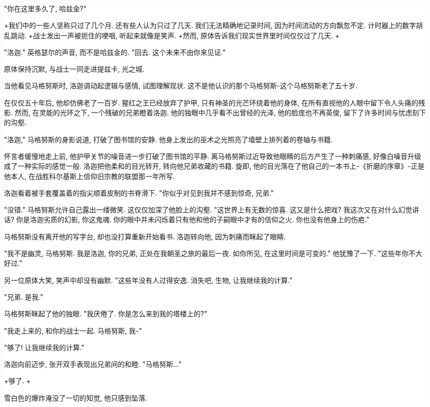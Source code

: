 "你在这里多久了, 哈兹金?"

+我们中的一些人坚称只过了几个月. 还有些人认为只过了几天. 我们无法精确地记录时间, 因为时间流动的方向飘忽不定. 计时器上的数字胡乱跳动. +战士发出一声被扼住的哽咽, 听起来就像是笑声. +然而, 原体告诉我们现实世界里时间仅仅过了几天. +

"洛迦." 英格瑟尔的声音, 而不是哈兹金的. "回去. 这个未来不由你来见证."

原体保持沉默, 与战士一同走进提兹卡, 光之城.

当他看见马格努斯时, 洛迦调动起逻辑与感情, 试图理解现状. 这不是他认识的那个马格努斯-这个马格努斯老了五十岁.

在仅仅五十年后, 他却仿佛老了一百岁. 猩红之王已经放弃了护甲, 只有神圣的光芒环绕着他的身体, 在所有直视他的人眼中留下令人头痛的残影. 然而, 在灵能的光环之下, 一个残破的兄弟瞪着洛迦. 他的独眼中几乎看不出曾经的光泽, 他的脸庞也不再英俊, 留下了许多时间与忧虑刻下的沟壑.

"洛迦," 马格努斯的身影说道, 打破了图书馆的安静. 他身上发出的巫术之光照亮了墙壁上排列着的卷轴与书籍.

怀言者缓慢地走上前, 他护甲关节的噪音进一步打破了图书馆的平静. 离马格努斯过近导致他眼睛的后方产生了一种刺痛感, 好像白噪音升级成了一种实际的感觉一般. 洛迦把他柔和的目光转开, 转向他兄弟收藏的书籍. 旋即, 他的目光落在了他自己的一本书上-《折磨的序章》-正是他本人, 在战胜科尔基斯上信仰旧宗教的联盟那一年所写.

洛迦看着被手套覆盖着的指尖顺着皮制的书脊滑下. "你似乎对见到我并不感到惊奇, 兄弟."

"没错." 马格努斯允许自己露出一缕微笑. 这仅仅加深了他脸上的沟壑. "这世界上有无数的惊喜. 这又是什么把戏? 我这次又在对什么幻觉讲话? 你是洛迦劣质的幻影, 你这鬼魂. 你的眼中并未闪烁着只有他和他的子嗣眼中才有的信仰之火. 你也没有他身上的伤疤."

马格努斯没有离开他的写字台, 却也没打算重新开始看书. 洛迦转向他, 因为刺痛而眯起了眼睛.

"我不是幽灵, 马格努斯. 我是洛迦, 你的兄弟, 正处在我朝圣之旅的最后一夜. 如你所见, 在这里时间是可变的." 他犹豫了一下. "这些年你不大好过."

另一位原体大笑, 笑声中却没有幽默. "这些年没有人过得安逸. 消失吧, 生物, 让我继续我的计算."

"兄弟. 是我."

马格努斯眯起了他的独眼. "我厌倦了. 你是怎么来到我的塔楼上的?"

"我走上来的, 和你的战士一起. 马格努斯, 我-"

"够了! 让我继续我的计算."

洛迦向前迈步, 张开双手表现出兄弟间的和睦. "马格努斯…"

+够了. +

雪白色的爆炸淹没了一切的知觉, 他只感到坠落.

[^1]: Union

[^2]: Tizca

[^3]: Hazjihn
